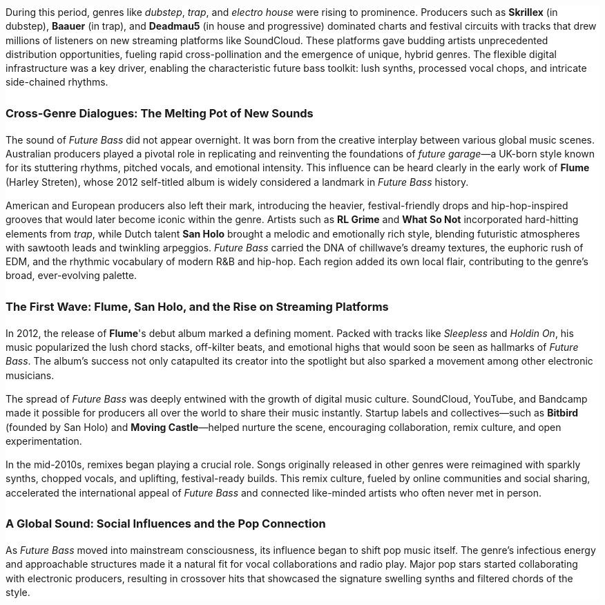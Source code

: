 During this period, genres like _dubstep_, _trap_, and _electro house_ were rising to prominence.
Producers such as **Skrillex** (in dubstep), **Baauer** (in trap), and **Deadmau5** (in house and
progressive) dominated charts and festival circuits with tracks that drew millions of listeners on
new streaming platforms like SoundCloud. These platforms gave budding artists unprecedented
distribution opportunities, fueling rapid cross-pollination and the emergence of unique, hybrid
genres. The flexible digital infrastructure was a key driver, enabling the characteristic future
bass toolkit: lush synths, processed vocal chops, and intricate side-chained rhythms.

### Cross-Genre Dialogues: The Melting Pot of New Sounds

The sound of _Future Bass_ did not appear overnight. It was born from the creative interplay between
various global music scenes. Australian producers played a pivotal role in replicating and
reinventing the foundations of _future garage_—a UK-born style known for its stuttering rhythms,
pitched vocals, and emotional intensity. This influence can be heard clearly in the early work of
**Flume** (Harley Streten), whose 2012 self-titled album is widely considered a landmark in _Future
Bass_ history.

American and European producers also left their mark, introducing the heavier, festival-friendly
drops and hip-hop-inspired grooves that would later become iconic within the genre. Artists such as
**RL Grime** and **What So Not** incorporated hard-hitting elements from _trap_, while Dutch talent
**San Holo** brought a melodic and emotionally rich style, blending futuristic atmospheres with
sawtooth leads and twinkling arpeggios. _Future Bass_ carried the DNA of chillwave’s dreamy
textures, the euphoric rush of EDM, and the rhythmic vocabulary of modern R&B and hip-hop. Each
region added its own local flair, contributing to the genre’s broad, ever-evolving palette.

### The First Wave: Flume, San Holo, and the Rise on Streaming Platforms

In 2012, the release of **Flume**'s debut album marked a defining moment. Packed with tracks like
_Sleepless_ and _Holdin On_, his music popularized the lush chord stacks, off-kilter beats, and
emotional highs that would soon be seen as hallmarks of _Future Bass_. The album’s success not only
catapulted its creator into the spotlight but also sparked a movement among other electronic
musicians.

The spread of _Future Bass_ was deeply entwined with the growth of digital music culture.
SoundCloud, YouTube, and Bandcamp made it possible for producers all over the world to share their
music instantly. Startup labels and collectives—such as **Bitbird** (founded by San Holo) and
**Moving Castle**—helped nurture the scene, encouraging collaboration, remix culture, and open
experimentation.

In the mid-2010s, remixes began playing a crucial role. Songs originally released in other genres
were reimagined with sparkly synths, chopped vocals, and uplifting, festival-ready builds. This
remix culture, fueled by online communities and social sharing, accelerated the international appeal
of _Future Bass_ and connected like-minded artists who often never met in person.

### A Global Sound: Social Influences and the Pop Connection

As _Future Bass_ moved into mainstream consciousness, its influence began to shift pop music itself.
The genre’s infectious energy and approachable structures made it a natural fit for vocal
collaborations and radio play. Major pop stars started collaborating with electronic producers,
resulting in crossover hits that showcased the signature swelling synths and filtered chords of the
style.

